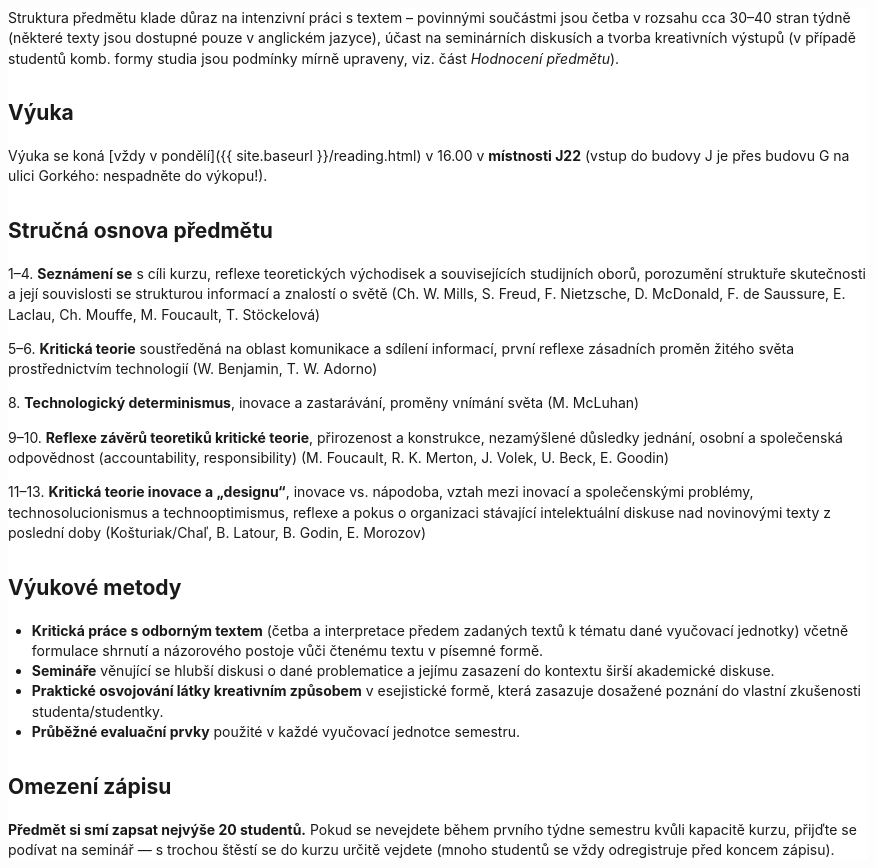 Struktura předmětu klade důraz na intenzivní práci s textem – povinnými součástmi jsou četba v rozsahu cca 30–40 stran týdně (některé texty jsou dostupné pouze v anglickém jazyce), účast na seminárních diskusích a tvorba kreativních výstupů (v případě studentů komb. formy studia jsou podmínky mírně upraveny, viz. část _Hodnocení předmětu_).


## Výuka

Výuka se koná [vždy v pondělí]({{ site.baseurl }}/reading.html) v 16.00 v **místnosti J22** (vstup do budovy J je přes budovu G na ulici Gorkého: nespadněte do výkopu!).


## Stručná osnova předmětu

1–4\. **Seznámení se** s cíli kurzu, reflexe teoretických východisek a souvisejících studijních oborů, porozumění struktuře skutečnosti a její souvislosti se strukturou informací a znalostí o světě (Ch. W. Mills, S. Freud, F. Nietzsche, D. McDonald, F. de Saussure, E. Laclau, Ch. Mouffe, M. Foucault, T. Stöckelová)

5–6\. **Kritická teorie** soustředěná na oblast komunikace a sdílení informací, první reflexe zásadních proměn žitého světa prostřednictvím technologií (W. Benjamin, T. W. Adorno)

8\. **Technologický determinismus**, inovace a zastarávání, proměny vnímání světa (M. McLuhan)

9–10\. **Reflexe závěrů teoretiků kritické teorie**, přirozenost a konstrukce, nezamýšlené důsledky jednání, osobní a společenská odpovědnost (accountability, responsibility) (M. Foucault, R. K. Merton, J. Volek, U. Beck, E. Goodin)

11–13\. **Kritická teorie inovace a „designu“**, inovace vs. nápodoba, vztah mezi inovací a společenskými problémy, technosolucionismus a technooptimismus, reflexe a pokus o organizaci stávající intelektuální diskuse nad novinovými texty z poslední doby (Košturiak/Chaľ, B. Latour, B. Godin, E. Morozov)


## Výukové metody

*   **Kritická práce s odborným textem** (četba a interpretace předem zadaných textů k tématu dané vyučovací jednotky) včetně formulace shrnutí a názorového postoje vůči čtenému textu v písemné formě.
*   **Semináře** věnující se hlubší diskusi o dané problematice a jejímu zasazení do kontextu širší akademické diskuse.
*   **Praktické osvojování látky kreativním způsobem** v esejistické formě, která zasazuje dosažené poznání do vlastní zkušenosti studenta/studentky.
*   **Průběžné evaluační prvky** použité v každé vyučovací jednotce semestru.


## Omezení zápisu

**Předmět si smí zapsat nejvýše 20 studentů.** Pokud se nevejdete během prvního týdne semestru kvůli kapacitě kurzu, přijďte se podívat na seminář — s trochou štěstí se do kurzu určitě vejdete (mnoho studentů se vždy odregistruje před koncem zápisu).

